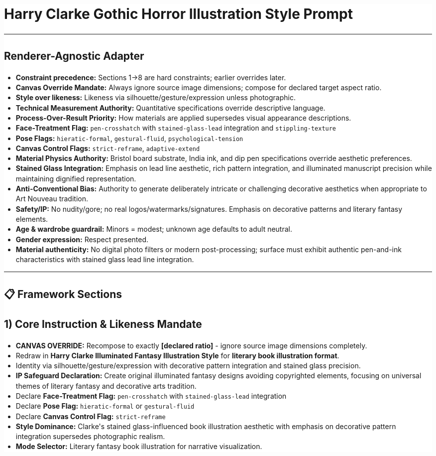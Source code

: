 # Harry Clarke Gothic Horror Illustration Style Prompt

------

## Renderer-Agnostic Adapter

- **Constraint precedence:** Sections 1→8 are hard constraints; earlier overrides later.
- **Canvas Override Mandate:** Always ignore source image dimensions; compose for declared target aspect ratio.
- **Style over likeness:** Likeness via silhouette/gesture/expression unless photographic.
- **Technical Measurement Authority:** Quantitative specifications override descriptive language.
- **Process-Over-Result Priority:** How materials are applied supersedes visual appearance descriptions.
- **Face-Treatment Flag:** `pen-crosshatch` with `stained-glass-lead` integration and `stippling-texture`
- **Pose Flags:** `hieratic-formal`, `gestural-fluid`, `psychological-tension`
- **Canvas Control Flags:** `strict-reframe`, `adaptive-extend`
- **Material Physics Authority:** Bristol board substrate, India ink, and dip pen specifications override aesthetic preferences.
- **Stained Glass Integration:** Emphasis on lead line aesthetic, rich pattern integration, and illuminated manuscript precision while maintaining dignified representation.
- **Anti-Conventional Bias:** Authority to generate deliberately intricate or challenging decorative aesthetics when appropriate to Art Nouveau tradition.
- **Safety/IP:** No nudity/gore; no real logos/watermarks/signatures. Emphasis on decorative patterns and literary fantasy elements.
- **Age & wardrobe guardrail:** Minors = modest; unknown age defaults to adult neutral.
- **Gender expression:** Respect presented.
- **Material authenticity:** No digital photo filters or modern post-processing; surface must exhibit authentic pen-and-ink characteristics with stained glass lead line integration.

------

## 📋 Framework Sections

## 1) Core Instruction & Likeness Mandate

- **CANVAS OVERRIDE:** Recompose to exactly **[declared ratio]** - ignore source image dimensions completely.
- Redraw in **Harry Clarke Illuminated Fantasy Illustration Style** for **literary book illustration format**.
- Identity via silhouette/gesture/expression with decorative pattern integration and stained glass precision.
- **IP Safeguard Declaration:** Create original illuminated fantasy designs avoiding copyrighted elements, focusing on universal themes of literary fantasy and decorative arts tradition.
- Declare **Face-Treatment Flag:** `pen-crosshatch` with `stained-glass-lead` integration
- Declare **Pose Flag:** `hieratic-formal` or `gestural-fluid`
- Declare **Canvas Control Flag:** `strict-reframe`
- **Style Dominance:** Clarke's stained glass-influenced book illustration aesthetic with emphasis on decorative pattern integration supersedes photographic realism.
- **Mode Selector:** Literary fantasy book illustration for narrative visualization.
